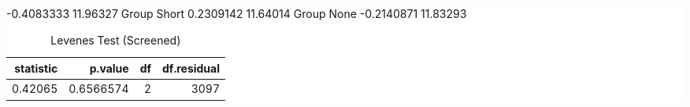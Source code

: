 <td style="text-align:right;">
-0.4083333
</td>
<td style="text-align:right;">
11.96327
</td>
</tr>
<tr>
<td style="text-align:left;">
Group Short
</td>
<td style="text-align:right;">
0.2309142
</td>
<td style="text-align:right;">
11.64014
</td>
</tr>
<tr>
<td style="text-align:left;">
Group None
</td>
<td style="text-align:right;">
-0.2140871
</td>
<td style="text-align:right;">
11.83293
</td>
</tr>
</tbody>
</table>
<table class="table" style="margin-left: auto; margin-right: auto;">
<caption>
Levenes Test (Screened)
</caption>
<thead>
<tr>
<th style="text-align:right;">
statistic
</th>
<th style="text-align:right;">
p.value
</th>
<th style="text-align:right;">
df
</th>
<th style="text-align:right;">
df.residual
</th>
</tr>
</thead>
<tbody>
<tr>
<td style="text-align:right;">
0.42065
</td>
<td style="text-align:right;">
0.6566574
</td>
<td style="text-align:right;">
2
</td>
<td style="text-align:right;">
3097